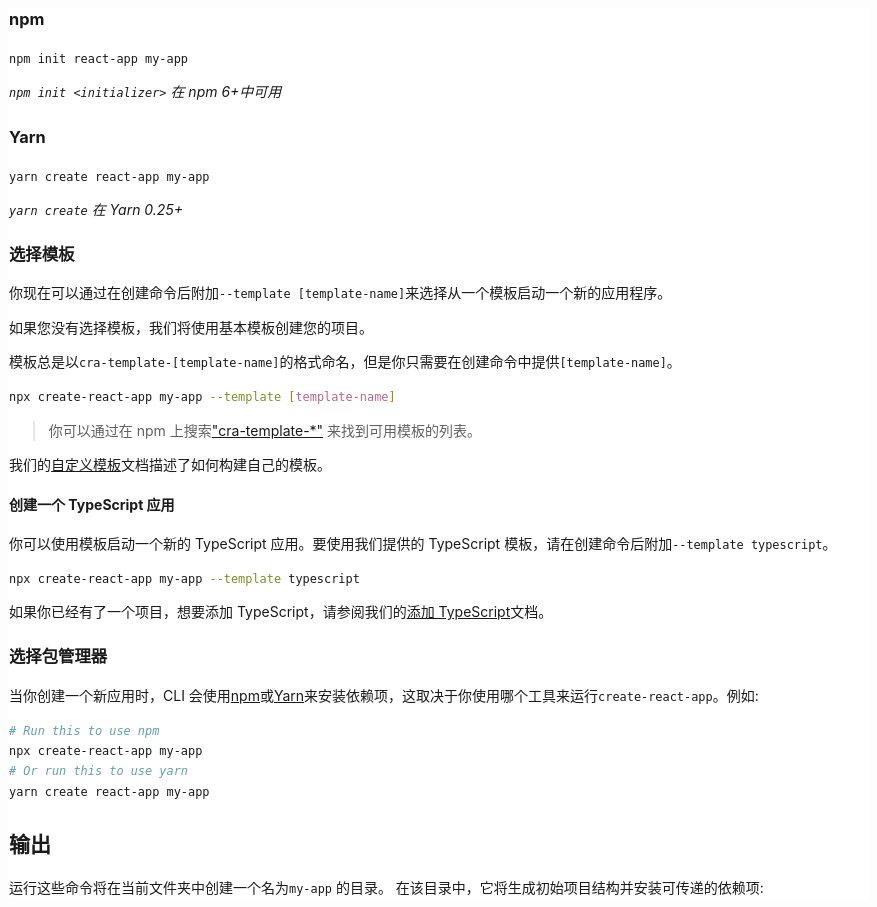 ### npm

```sh
npm init react-app my-app
```

_`npm init <initializer>` 在 npm 6+中可用_

### Yarn

```sh
yarn create react-app my-app
```

_`yarn create` 在 Yarn 0.25+_

### 选择模板

你现在可以通过在创建命令后附加`--template [template-name]`来选择从一个模板启动一个新的应用程序。

如果您没有选择模板，我们将使用基本模板创建您的项目。

模板总是以`cra-template-[template-name]`的格式命名，但是你只需要在创建命令中提供`[template-name]`。

```sh
npx create-react-app my-app --template [template-name]
```

> 你可以通过在 npm 上搜索["cra-template-\*"](https://www.npmjs.com/search?q=cra-template-*) 来找到可用模板的列表。

我们的[自定义模板](custom-templates.md)文档描述了如何构建自己的模板。

#### 创建一个 TypeScript 应用

你可以使用模板启动一个新的 TypeScript 应用。要使用我们提供的 TypeScript 模板，请在创建命令后附加`--template typescript`。

```sh
npx create-react-app my-app --template typescript
```

如果你已经有了一个项目，想要添加 TypeScript，请参阅我们的[添加 TypeScript](adding-typescript.md)文档。

### 选择包管理器

当你创建一个新应用时，CLI 会使用[npm](https://docs.npmjs.com)或[Yarn](https://yarnpkg.com/)来安装依赖项，这取决于你使用哪个工具来运行`create-react-app`。例如:

```sh
# Run this to use npm
npx create-react-app my-app
# Or run this to use yarn
yarn create react-app my-app
```

## 输出

运行这些命令将在当前文件夹中创建一个名为`my-app` 的目录。
在该目录中，它将生成初始项目结构并安装可传递的依赖项:
